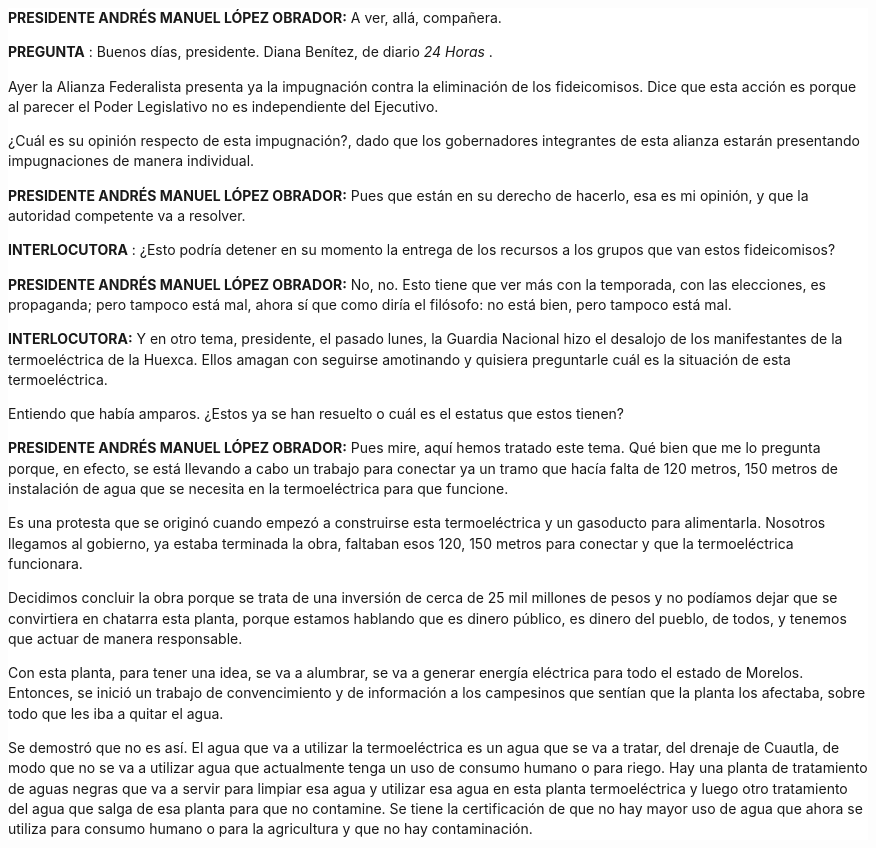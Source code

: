 **PRESIDENTE ANDRÉS MANUEL LÓPEZ OBRADOR:** A ver, allá, compañera.

**PREGUNTA** : Buenos días, presidente. Diana Benítez, de diario _24 Horas_ .

Ayer la Alianza Federalista presenta ya la impugnación contra la eliminación
de los fideicomisos. Dice que esta acción es porque al parecer el Poder
Legislativo no es independiente del Ejecutivo.

¿Cuál es su opinión respecto de esta impugnación?, dado que los gobernadores
integrantes de esta alianza estarán presentando impugnaciones de manera
individual.

**PRESIDENTE ANDRÉS MANUEL LÓPEZ OBRADOR:** Pues que están en su derecho de
hacerlo, esa es mi opinión, y que la autoridad competente va a resolver.

**INTERLOCUTORA** : ¿Esto podría detener en su momento la entrega de los
recursos a los grupos que van estos fideicomisos?

**PRESIDENTE ANDRÉS MANUEL LÓPEZ OBRADOR:** No, no. Esto tiene que ver más con
la temporada, con las elecciones, es propaganda; pero tampoco está mal, ahora
sí que como diría el filósofo: no está bien, pero tampoco está mal.

**INTERLOCUTORA:** Y en otro tema, presidente, el pasado lunes, la Guardia
Nacional hizo el desalojo de los manifestantes de la termoeléctrica de la
Huexca. Ellos amagan con seguirse amotinando y quisiera preguntarle cuál es la
situación de esta termoeléctrica.

Entiendo que había amparos. ¿Estos ya se han resuelto o cuál es el estatus que
estos tienen?

**PRESIDENTE ANDRÉS MANUEL LÓPEZ OBRADOR:** Pues mire, aquí hemos tratado este
tema. Qué bien que me lo pregunta porque, en efecto, se está llevando a cabo
un trabajo para conectar ya un tramo que hacía falta de 120 metros, 150 metros
de instalación de agua que se necesita en la termoeléctrica para que funcione.

Es una protesta que se originó cuando empezó a construirse esta termoeléctrica
y un gasoducto para alimentarla. Nosotros llegamos al gobierno, ya estaba
terminada la obra, faltaban esos 120, 150 metros para conectar y que la
termoeléctrica funcionara.

Decidimos concluir la obra porque se trata de una inversión de cerca de 25 mil
millones de pesos y no podíamos dejar que se convirtiera en chatarra esta
planta, porque estamos hablando que es dinero público, es dinero del pueblo,
de todos, y tenemos que actuar de manera responsable.

Con esta planta, para tener una idea, se va a alumbrar, se va a generar
energía eléctrica para todo el estado de Morelos. Entonces, se inició un
trabajo de convencimiento y de información a los campesinos que sentían que la
planta los afectaba, sobre todo que les iba a quitar el agua.

Se demostró que no es así. El agua que va a utilizar la termoeléctrica es un
agua que se va a tratar, del drenaje de Cuautla, de modo que no se va a
utilizar agua que actualmente tenga un uso de consumo humano o para riego. Hay
una planta de tratamiento de aguas negras que va a servir para limpiar esa
agua y utilizar esa agua en esta planta termoeléctrica y luego otro
tratamiento del agua que salga de esa planta para que no contamine. Se tiene
la certificación de que no hay mayor uso de agua que ahora se utiliza para
consumo humano o para la agricultura y que no hay contaminación.
